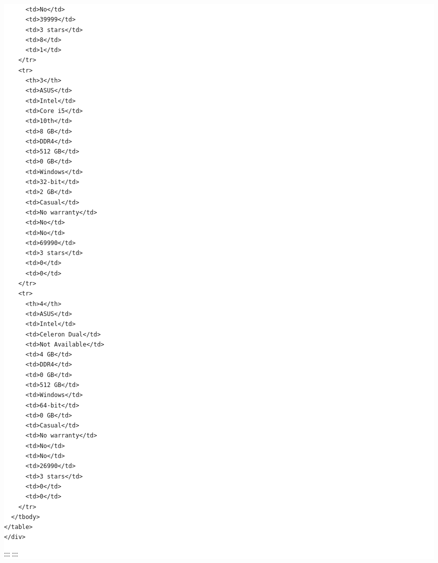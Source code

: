 ```{=html}
      <td>No</td>
      <td>39999</td>
      <td>3 stars</td>
      <td>8</td>
      <td>1</td>
    </tr>
    <tr>
      <th>3</th>
      <td>ASUS</td>
      <td>Intel</td>
      <td>Core i5</td>
      <td>10th</td>
      <td>8 GB</td>
      <td>DDR4</td>
      <td>512 GB</td>
      <td>0 GB</td>
      <td>Windows</td>
      <td>32-bit</td>
      <td>2 GB</td>
      <td>Casual</td>
      <td>No warranty</td>
      <td>No</td>
      <td>No</td>
      <td>69990</td>
      <td>3 stars</td>
      <td>0</td>
      <td>0</td>
    </tr>
    <tr>
      <th>4</th>
      <td>ASUS</td>
      <td>Intel</td>
      <td>Celeron Dual</td>
      <td>Not Available</td>
      <td>4 GB</td>
      <td>DDR4</td>
      <td>0 GB</td>
      <td>512 GB</td>
      <td>Windows</td>
      <td>64-bit</td>
      <td>0 GB</td>
      <td>Casual</td>
      <td>No warranty</td>
      <td>No</td>
      <td>No</td>
      <td>26990</td>
      <td>3 stars</td>
      <td>0</td>
      <td>0</td>
    </tr>
  </tbody>
</table>
</div>
```
:::
:::
